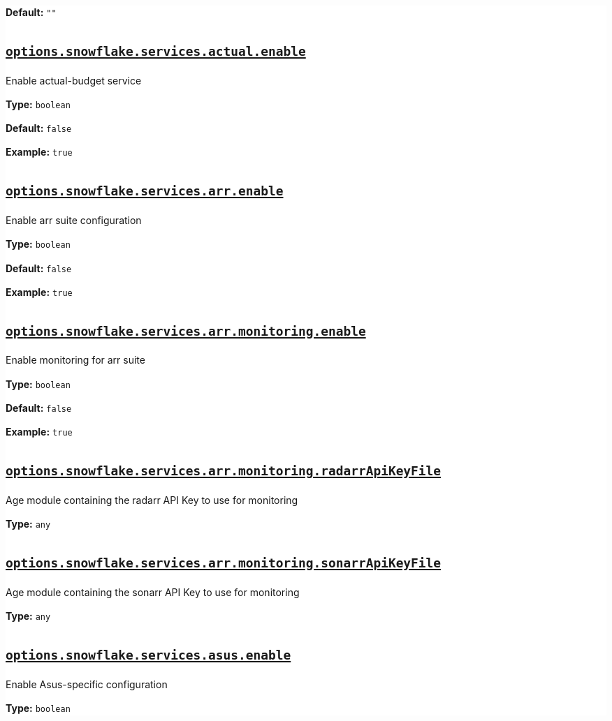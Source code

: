 **Default:** `""`

## [`options.snowflake.services.actual.enable`](modules/nixos/services/actual-budget/default.nix#L8)

Enable actual-budget service

**Type:** `boolean`

**Default:** `false`

**Example:** `true`

## [`options.snowflake.services.arr.enable`](modules/nixos/services/arr/default.nix#L8)

Enable arr suite configuration

**Type:** `boolean`

**Default:** `false`

**Example:** `true`

## [`options.snowflake.services.arr.monitoring.enable`](modules/nixos/services/arr/default.nix#L10)

Enable monitoring for arr suite

**Type:** `boolean`

**Default:** `false`

**Example:** `true`

## [`options.snowflake.services.arr.monitoring.radarrApiKeyFile`](modules/nixos/services/arr/default.nix#L14)

Age module containing the radarr API Key to use for monitoring

**Type:** `any`

## [`options.snowflake.services.arr.monitoring.sonarrApiKeyFile`](modules/nixos/services/arr/default.nix#L11)

Age module containing the sonarr API Key to use for monitoring

**Type:** `any`

## [`options.snowflake.services.asus.enable`](modules/nixos/services/asus/default.nix#L7)

Enable Asus-specific configuration

**Type:** `boolean`

